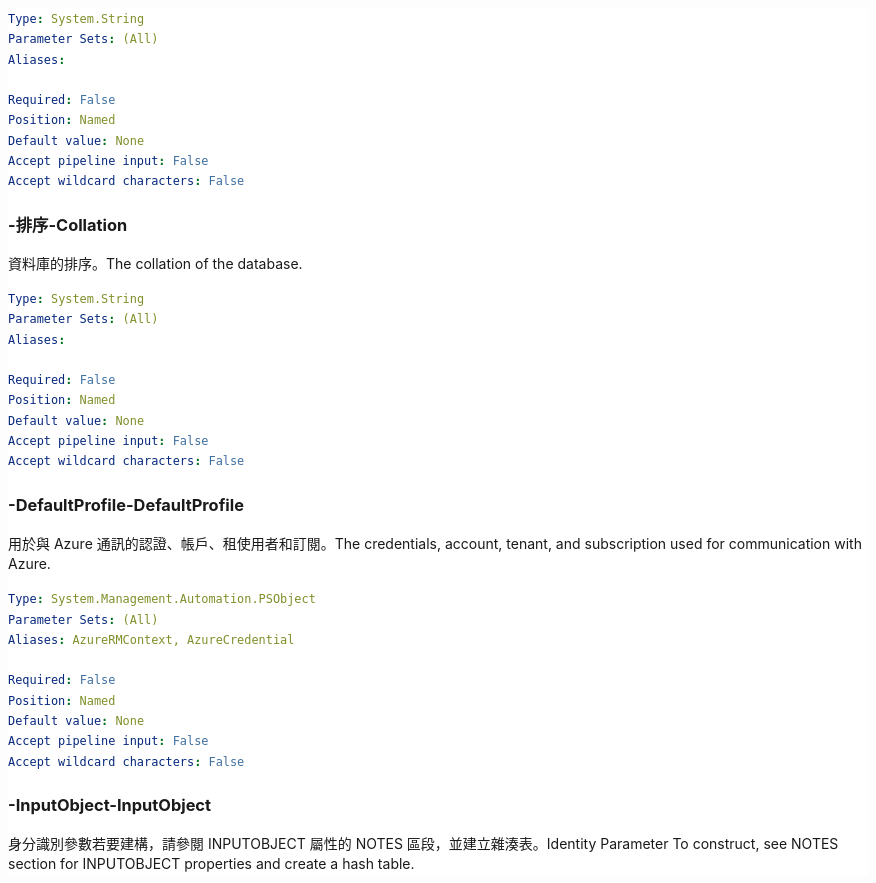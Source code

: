 ```yaml
Type: System.String
Parameter Sets: (All)
Aliases:

Required: False
Position: Named
Default value: None
Accept pipeline input: False
Accept wildcard characters: False
```

### <span data-ttu-id="9d445-117">-排序</span><span class="sxs-lookup"><span data-stu-id="9d445-117">-Collation</span></span>
<span data-ttu-id="9d445-118">資料庫的排序。</span><span class="sxs-lookup"><span data-stu-id="9d445-118">The collation of the database.</span></span>

```yaml
Type: System.String
Parameter Sets: (All)
Aliases:

Required: False
Position: Named
Default value: None
Accept pipeline input: False
Accept wildcard characters: False
```

### <span data-ttu-id="9d445-119">-DefaultProfile</span><span class="sxs-lookup"><span data-stu-id="9d445-119">-DefaultProfile</span></span>
<span data-ttu-id="9d445-120">用於與 Azure 通訊的認證、帳戶、租使用者和訂閱。</span><span class="sxs-lookup"><span data-stu-id="9d445-120">The credentials, account, tenant, and subscription used for communication with Azure.</span></span>

```yaml
Type: System.Management.Automation.PSObject
Parameter Sets: (All)
Aliases: AzureRMContext, AzureCredential

Required: False
Position: Named
Default value: None
Accept pipeline input: False
Accept wildcard characters: False
```

### <span data-ttu-id="9d445-121">-InputObject</span><span class="sxs-lookup"><span data-stu-id="9d445-121">-InputObject</span></span>
<span data-ttu-id="9d445-122">身分識別參數若要建構，請參閱 INPUTOBJECT 屬性的 NOTES 區段，並建立雜湊表。</span><span class="sxs-lookup"><span data-stu-id="9d445-122">Identity Parameter To construct, see NOTES section for INPUTOBJECT properties and create a hash table.</span></span>
